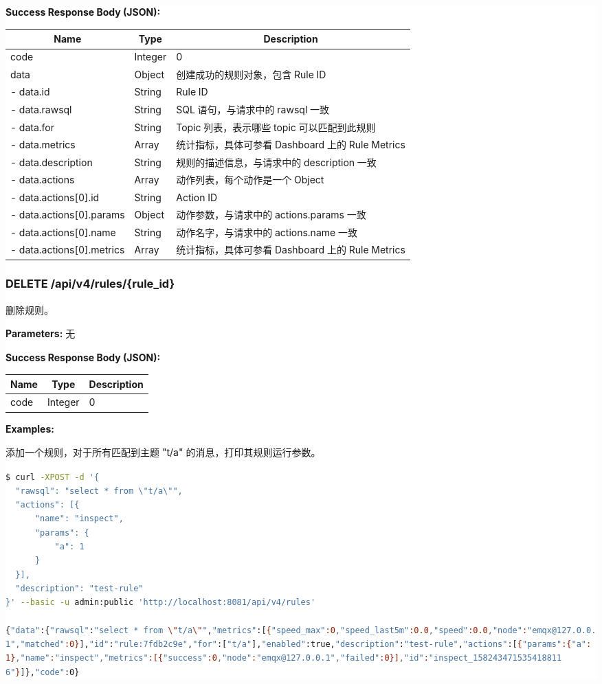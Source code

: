 **Success Response Body (JSON):**

| Name                       | Type | Description                                      |
| -------------------------- | --------- | ------------------------------------------------ |
| code                       | Integer   | 0                                                |
| data                       | Object    | 创建成功的规则对象，包含 Rule ID                 |
| - data.id                  | String    | Rule ID                                          |
| - data.rawsql              | String    | SQL 语句，与请求中的 rawsql 一致                 |
| - data.for                 | String    | Topic 列表，表示哪些 topic 可以匹配到此规则      |
| - data.metrics             | Array     | 统计指标，具体可参看 Dashboard 上的 Rule Metrics |
| - data.description         | String    | 规则的描述信息，与请求中的 description 一致      |
| - data.actions             | Array     | 动作列表，每个动作是一个 Object                  |
| - data.actions[0].id      | String    | Action ID                                        |
| - data.actions[0].params  | Object    | 动作参数，与请求中的 actions.params 一致         |
| - data.actions[0].name    | String    | 动作名字，与请求中的 actions.name 一致           |
| - data.actions[0].metrics | Array     | 统计指标，具体可参看 Dashboard 上的 Rule Metrics |

### DELETE /api/v4/rules/{rule_id}
删除规则。

**Parameters:** 无

**Success Response Body (JSON):**

| Name | Type | Description |
| ---- | --------- | ----------- |
| code | Integer   | 0           |

**Examples:**

添加一个规则，对于所有匹配到主题 "t/a" 的消息，打印其规则运行参数。

```bash
$ curl -XPOST -d '{
  "rawsql": "select * from \"t/a\"",
  "actions": [{
      "name": "inspect",
      "params": {
          "a": 1
      }
  }],
  "description": "test-rule"
}' --basic -u admin:public 'http://localhost:8081/api/v4/rules'

{"data":{"rawsql":"select * from \"t/a\"","metrics":[{"speed_max":0,"speed_last5m":0.0,"speed":0.0,"node":"emqx@127.0.0.1","matched":0}],"id":"rule:7fdb2c9e","for":["t/a"],"enabled":true,"description":"test-rule","actions":[{"params":{"a":1},"name":"inspect","metrics":[{"success":0,"node":"emqx@127.0.0.1","failed":0}],"id":"inspect_1582434715354188116"}]},"code":0}
```
